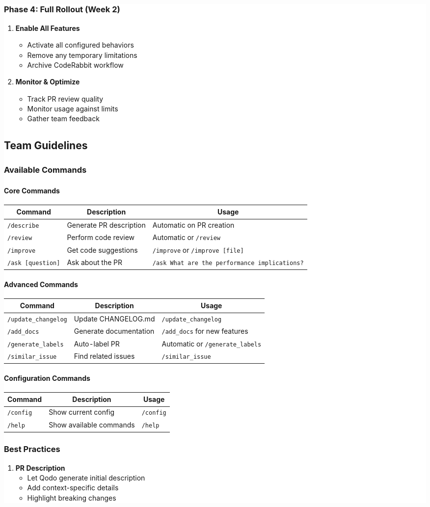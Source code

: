 ### Phase 4: Full Rollout (Week 2)

1. **Enable All Features**
   - Activate all configured behaviors
   - Remove any temporary limitations
   - Archive CodeRabbit workflow

2. **Monitor & Optimize**
   - Track PR review quality
   - Monitor usage against limits
   - Gather team feedback

## Team Guidelines

### Available Commands

#### Core Commands
| Command | Description | Usage |
|---------|-------------|-------|
| `/describe` | Generate PR description | Automatic on PR creation |
| `/review` | Perform code review | Automatic or `/review` |
| `/improve` | Get code suggestions | `/improve` or `/improve [file]` |
| `/ask [question]` | Ask about the PR | `/ask What are the performance implications?` |

#### Advanced Commands
| Command | Description | Usage |
|---------|-------------|-------|
| `/update_changelog` | Update CHANGELOG.md | `/update_changelog` |
| `/add_docs` | Generate documentation | `/add_docs` for new features |
| `/generate_labels` | Auto-label PR | Automatic or `/generate_labels` |
| `/similar_issue` | Find related issues | `/similar_issue` |

#### Configuration Commands
| Command | Description | Usage |
|---------|-------------|-------|
| `/config` | Show current config | `/config` |
| `/help` | Show available commands | `/help` |

### Best Practices

1. **PR Description**
   - Let Qodo generate initial description
   - Add context-specific details
   - Highlight breaking changes
